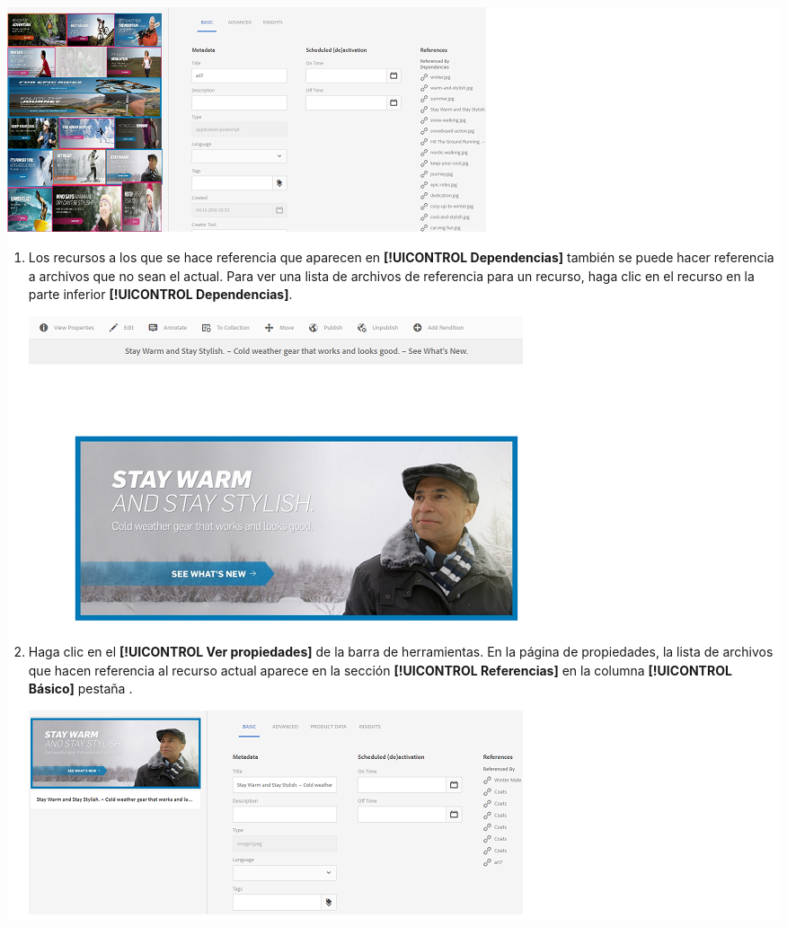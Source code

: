    ![chlimage_1-258](assets/chlimage_1-258.png)

1. Los recursos a los que se hace referencia que aparecen en **[!UICONTROL Dependencias]** también se puede hacer referencia a archivos que no sean el actual. Para ver una lista de archivos de referencia para un recurso, haga clic en el recurso en la parte inferior **[!UICONTROL Dependencias]**.

   ![chlimage_1-259](assets/chlimage_1-259.png)

1. Haga clic en el **[!UICONTROL Ver propiedades]** de la barra de herramientas. En la página de propiedades, la lista de archivos que hacen referencia al recurso actual aparece en la sección **[!UICONTROL Referencias]** en la columna **[!UICONTROL Básico]** pestaña .

   ![chlimage_1-260](assets/chlimage_1-260.png)
